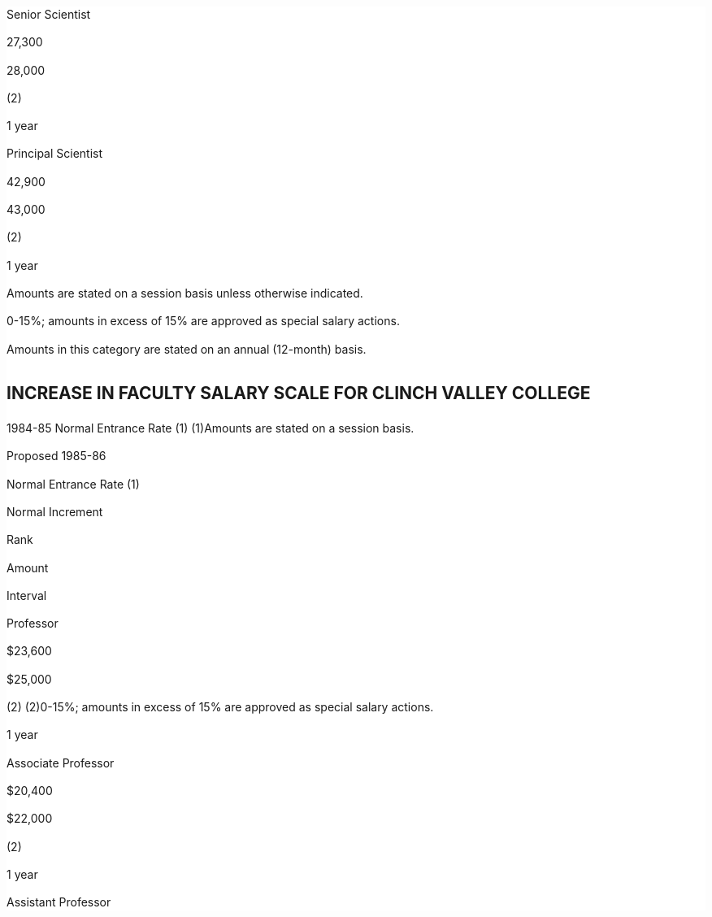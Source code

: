 Senior Scientist

27,300

28,000

(2)

1 year

Principal Scientist

42,900

43,000

(2)

1 year

Amounts are stated on a session basis unless otherwise indicated.

0-15%; amounts in excess of 15% are approved as special salary actions.

Amounts in this category are stated on an annual (12-month) basis.

INCREASE IN FACULTY SALARY SCALE FOR CLINCH VALLEY COLLEGE
----------------------------------------------------------

1984-85 Normal Entrance Rate (1) (1)Amounts are stated on a session basis.

Proposed 1985-86

Normal Entrance Rate (1)

Normal Increment

Rank

Amount

Interval

Professor

$23,600

$25,000

(2) (2)0-15%; amounts in excess of 15% are approved as special salary actions.

1 year

Associate Professor

$20,400

$22,000

(2)

1 year

Assistant Professor
